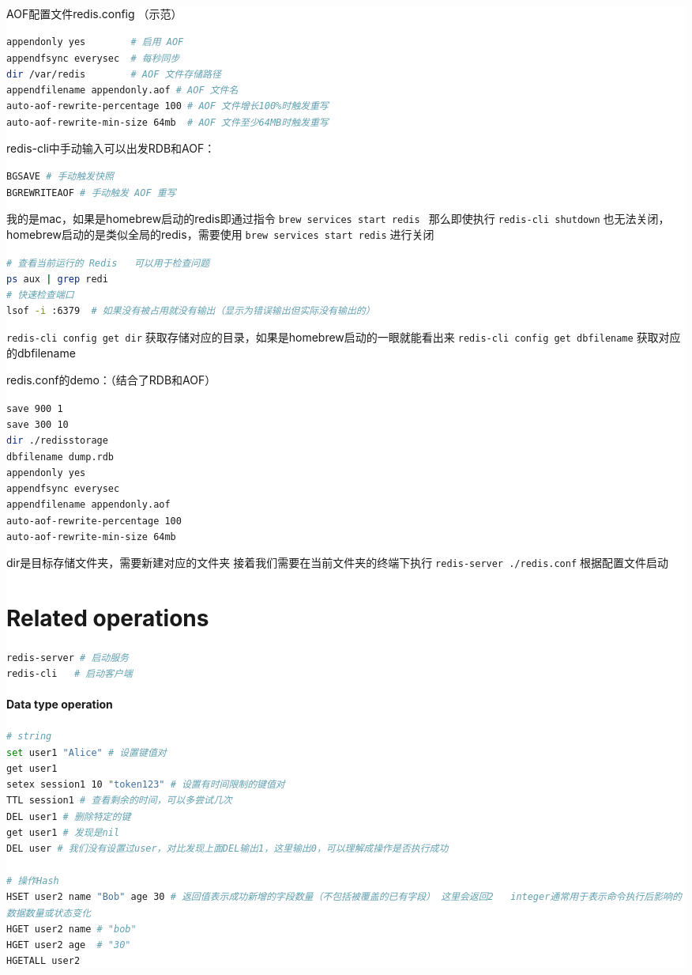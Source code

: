 AOF配置文件redis.config （示范）
``` bash
appendonly yes        # 启用 AOF
appendfsync everysec  # 每秒同步
dir /var/redis        # AOF 文件存储路径
appendfilename appendonly.aof # AOF 文件名
auto-aof-rewrite-percentage 100 # AOF 文件增长100%时触发重写
auto-aof-rewrite-min-size 64mb  # AOF 文件至少64MB时触发重写
```

redis-cli中手动输入可以出发RDB和AOF：
``` bash
BGSAVE # 手动触发快照
BGREWRITEAOF # 手动触发 AOF 重写
```


我的是mac，如果是homebrew启动的redis即通过指令 `brew services start redis ` 那么即使执行 `redis-cli shutdown` 也无法关闭，homebrew启动的是类似全局的redis，需要使用 `brew services start redis` 进行关闭
```  bash
# 查看当前运行的 Redis   可以用于检查问题
ps aux | grep redi
# 快速检查端口
lsof -i :6379  # 如果没有被占用就没有输出（显示为错误输出但实际没有输出的）
```

`redis-cli config get dir`  获取存储对应的目录，如果是homebrew启动的一眼就能看出来
`redis-cli config get dbfilename` 获取对应的dbfilename

redis.conf的demo：（结合了RDB和AOF）
``` bash
save 900 1
save 300 10
dir ./redisstorage
dbfilename dump.rdb
appendonly yes
appendfsync everysec
appendfilename appendonly.aof
auto-aof-rewrite-percentage 100
auto-aof-rewrite-min-size 64mb
```
dir是目标存储文件夹，需要新建对应的文件夹
接着我们需要在当前文件夹的终端下执行 `redis-server ./redis.conf` 根据配置文件启动
# Related operations
``` bash
redis-server # 启动服务
redis-cli   # 启动客户端
```
#### Data type operation
``` bash
# string
set user1 "Alice" # 设置键值对
get user1
setex session1 10 "token123" # 设置有时间限制的键值对
TTL session1 # 查看剩余的时间，可以多尝试几次
DEL user1 # 删除特定的键
get user1 # 发现是nil
DEL user # 我们没有设置过user，对比发现上面DEL输出1，这里输出0，可以理解成操作是否执行成功

# 操作Hash
HSET user2 name "Bob" age 30 # 返回值表示​​成功新增的字段数量​​（不包括被覆盖的已有字段） 这里会返回2   integer通常用于表示命令执行后影响的数据数量或状态变化​
HGET user2 name # "bob"
HGET user2 age  # "30"
HGETALL user2

```